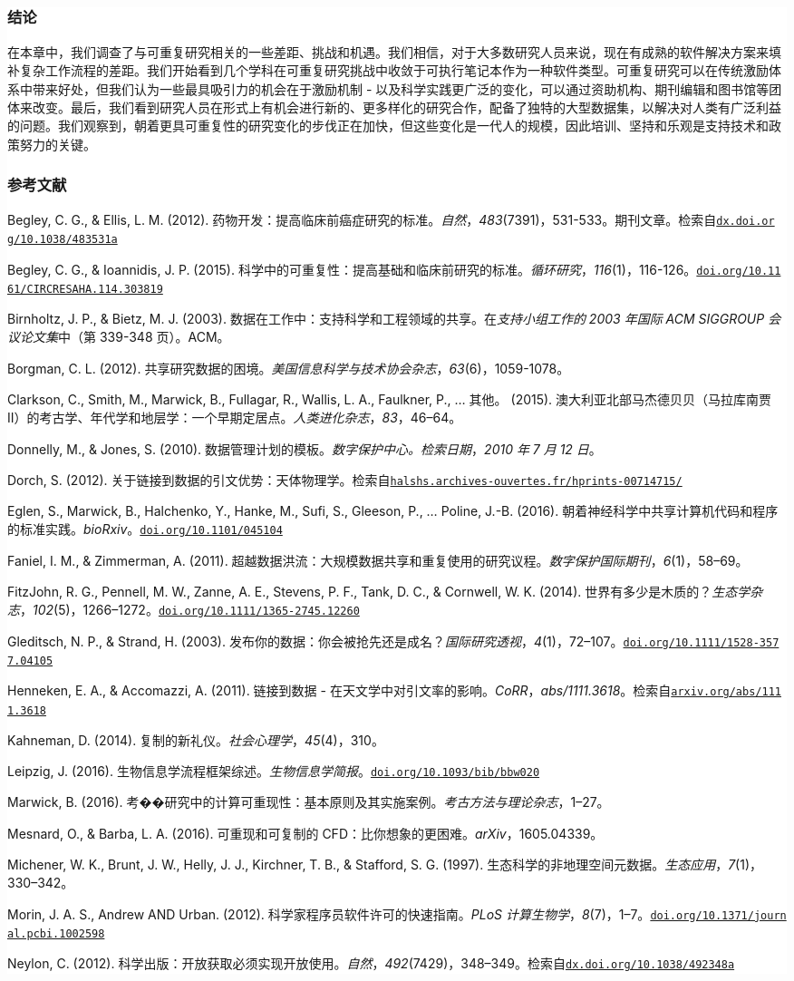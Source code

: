 ### 结论

在本章中，我们调查了与可重复研究相关的一些差距、挑战和机遇。我们相信，对于大多数研究人员来说，现在有成熟的软件解决方案来填补复杂工作流程的差距。我们开始看到几个学科在可重复研究挑战中收敛于可执行笔记本作为一种软件类型。可重复研究可以在传统激励体系中带来好处，但我们认为一些最具吸引力的机会在于激励机制 - 以及科学实践更广泛的变化，可以通过资助机构、期刊编辑和图书馆等团体来改变。最后，我们看到研究人员在形式上有机会进行新的、更多样化的研究合作，配备了独特的大型数据集，以解决对人类有广泛利益的问题。我们观察到，朝着更具可重复性的研究变化的步伐正在加快，但这些变化是一代人的规模，因此培训、坚持和乐观是支持技术和政策努力的关键。

### 参考文献

Begley, C. G., & Ellis, L. M. (2012). 药物开发：提高临床前癌症研究的标准。*自然*，*483*(7391)，531-533。期刊文章。检索自[`dx.doi.org/10.1038/483531a`](http://dx.doi.org/10.1038/483531a)

Begley, C. G., & Ioannidis, J. P. (2015). 科学中的可重复性：提高基础和临床前研究的标准。*循环研究*，*116*(1)，116-126。[`doi.org/10.1161/CIRCRESAHA.114.303819`](http://doi.org/10.1161/CIRCRESAHA.114.303819)

Birnholtz, J. P., & Bietz, M. J. (2003). 数据在工作中：支持科学和工程领域的共享。在*支持小组工作的 2003 年国际 ACM SIGGROUP 会议论文集*中（第 339-348 页）。ACM。

Borgman, C. L. (2012). 共享研究数据的困境。*美国信息科学与技术协会杂志*，*63*(6)，1059-1078。

Clarkson, C., Smith, M., Marwick, B., Fullagar, R., Wallis, L. A., Faulkner, P., … 其他。 (2015). 澳大利亚北部马杰德贝贝（马拉库南贾 II）的考古学、年代学和地层学：一个早期定居点。*人类进化杂志*，*83*，46–64。

Donnelly, M., & Jones, S. (2010). 数据管理计划的模板。*数字保护中心。检索日期*，*2010 年 7 月 12 日*。

Dorch, S. (2012). 关于链接到数据的引文优势：天体物理学。检索自[`halshs.archives-ouvertes.fr/hprints-00714715/`](https://halshs.archives-ouvertes.fr/hprints-00714715/)

Eglen, S., Marwick, B., Halchenko, Y., Hanke, M., Sufi, S., Gleeson, P., … Poline, J.-B. (2016). 朝着神经科学中共享计算机代码和程序的标准实践。*bioRxiv*。[`doi.org/10.1101/045104`](http://doi.org/10.1101/045104)

Faniel, I. M., & Zimmerman, A. (2011). 超越数据洪流：大规模数据共享和重复使用的研究议程。*数字保护国际期刊*，*6*(1)，58–69。

FitzJohn, R. G., Pennell, M. W., Zanne, A. E., Stevens, P. F., Tank, D. C., & Cornwell, W. K. (2014). 世界有多少是木质的？*生态学杂志*，*102*(5)，1266–1272。[`doi.org/10.1111/1365-2745.12260`](http://doi.org/10.1111/1365-2745.12260)

Gleditsch, N. P., & Strand, H. (2003). 发布你的数据：你会被抢先还是成名？*国际研究透视*，*4*(1)，72–107。[`doi.org/10.1111/1528-3577.04105`](http://doi.org/10.1111/1528-3577.04105)

Henneken, E. A., & Accomazzi, A. (2011). 链接到数据 - 在天文学中对引文率的影响。*CoRR*，*abs/1111.3618*。检索自[`arxiv.org/abs/1111.3618`](http://arxiv.org/abs/1111.3618)

Kahneman, D. (2014). 复制的新礼仪。*社会心理学*，*45*(4)，310。

Leipzig, J. (2016). 生物信息学流程框架综述。*生物信息学简报*。[`doi.org/10.1093/bib/bbw020`](http://doi.org/10.1093/bib/bbw020)

Marwick, B. (2016). 考��研究中的计算可重现性：基本原则及其实施案例。*考古方法与理论杂志*，1–27。

Mesnard, O., & Barba, L. A. (2016). 可重现和可复制的 CFD：比你想象的更困难。*arXiv*，1605.04339。

Michener, W. K., Brunt, J. W., Helly, J. J., Kirchner, T. B., & Stafford, S. G. (1997). 生态科学的非地理空间元数据。*生态应用*，*7*(1)，330–342。

Morin, J. A. S., Andrew AND Urban. (2012). 科学家程序员软件许可的快速指南。*PLoS 计算生物学*，*8*(7)，1–7。[`doi.org/10.1371/journal.pcbi.1002598`](http://doi.org/10.1371/journal.pcbi.1002598)

Neylon, C. (2012). 科学出版：开放获取必须实现开放使用。*自然*，*492*(7429)，348–349。检索自[`dx.doi.org/10.1038/492348a`](http://dx.doi.org/10.1038/492348a)
